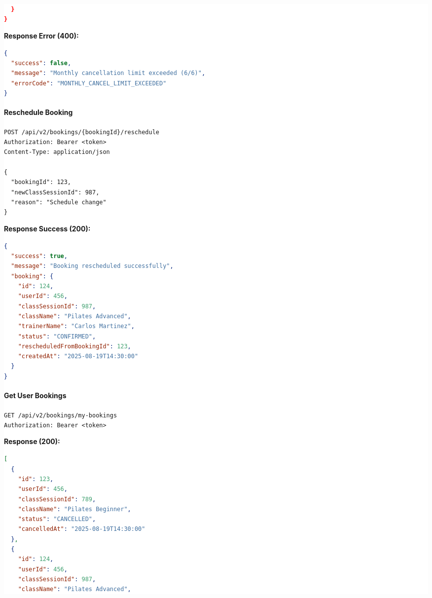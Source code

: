 ```json
  }
}
```

**Response Error (400):**
```json
{
  "success": false,
  "message": "Monthly cancellation limit exceeded (6/6)",
  "errorCode": "MONTHLY_CANCEL_LIMIT_EXCEEDED"
}
```

#### Reschedule Booking
```http
POST /api/v2/bookings/{bookingId}/reschedule
Authorization: Bearer <token>
Content-Type: application/json

{
  "bookingId": 123,
  "newClassSessionId": 987,
  "reason": "Schedule change"
}
```

**Response Success (200):**
```json
{
  "success": true,
  "message": "Booking rescheduled successfully",
  "booking": {
    "id": 124,
    "userId": 456,
    "classSessionId": 987,
    "className": "Pilates Advanced",
    "trainerName": "Carlos Martinez",
    "status": "CONFIRMED",
    "rescheduledFromBookingId": 123,
    "createdAt": "2025-08-19T14:30:00"
  }
}
```

#### Get User Bookings
```http
GET /api/v2/bookings/my-bookings
Authorization: Bearer <token>
```

**Response (200):**
```json
[
  {
    "id": 123,
    "userId": 456,
    "classSessionId": 789,
    "className": "Pilates Beginner",
    "status": "CANCELLED",
    "cancelledAt": "2025-08-19T14:30:00"
  },
  {
    "id": 124,
    "userId": 456,
    "classSessionId": 987,
    "className": "Pilates Advanced", 
```